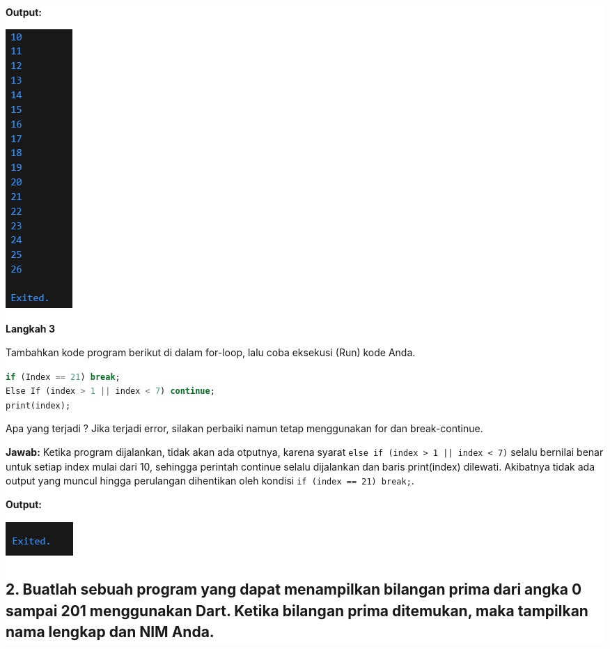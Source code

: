 **Output:**

![SS Output](/codelab03_loop/img/SS%20prak%203_langkah%201.png)


**Langkah 3**

Tambahkan kode program berikut di dalam for-loop, lalu coba eksekusi (Run) kode Anda.

```dart
if (Index == 21) break;
Else If (index > 1 || index < 7) continue;
print(index);
```

Apa yang terjadi ? Jika terjadi error, silakan perbaiki namun tetap menggunakan for dan break-continue.

**Jawab:** Ketika program dijalankan, tidak akan ada otputnya, karena syarat `else if (index > 1 || index < 7)` selalu bernilai benar untuk setiap index mulai dari 10, sehingga perintah continue selalu dijalankan dan baris print(index) dilewati. Akibatnya tidak ada output yang muncul hingga perulangan dihentikan oleh kondisi `if (index == 21) break;`.

**Output:**

![](/codelab03_loop/img/SS%20prak%203_langkah%203.png)

## 2. Buatlah sebuah program yang dapat menampilkan bilangan prima dari angka 0 sampai 201 menggunakan Dart. Ketika bilangan prima ditemukan, maka tampilkan nama lengkap dan NIM Anda.
